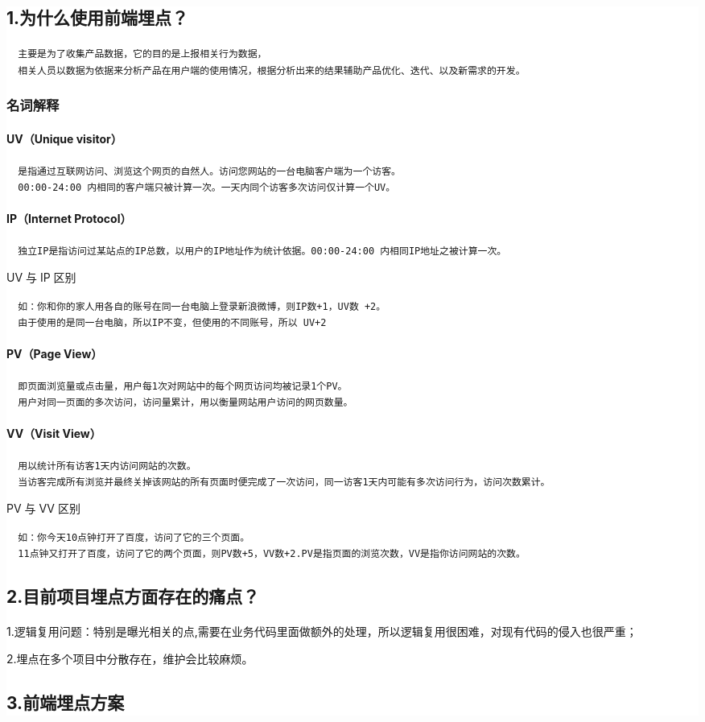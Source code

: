 ## 1.为什么使用前端埋点？

```text
  主要是为了收集产品数据，它的目的是上报相关行为数据，
  相关人员以数据为依据来分析产品在用户端的使用情况，根据分析出来的结果辅助产品优化、迭代、以及新需求的开发。
```

### 名词解释

#### UV（Unique visitor）

```text
  是指通过互联网访问、浏览这个网页的自然人。访问您网站的一台电脑客户端为一个访客。
  00:00-24:00 内相同的客户端只被计算一次。一天内同个访客多次访问仅计算一个UV。
```

#### IP（Internet Protocol）

```text
  独立IP是指访问过某站点的IP总数，以用户的IP地址作为统计依据。00:00-24:00 内相同IP地址之被计算一次。
```

UV 与 IP 区别

```text
  如：你和你的家人用各自的账号在同一台电脑上登录新浪微博，则IP数+1，UV数 +2。
  由于使用的是同一台电脑，所以IP不变，但使用的不同账号，所以 UV+2
```

#### PV（Page View）

```text
  即页面浏览量或点击量，用户每1次对网站中的每个网页访问均被记录1个PV。
  用户对同一页面的多次访问，访问量累计，用以衡量网站用户访问的网页数量。
```

#### VV（Visit View）

```text
  用以统计所有访客1天内访问网站的次数。
  当访客完成所有浏览并最终关掉该网站的所有页面时便完成了一次访问，同一访客1天内可能有多次访问行为，访问次数累计。
```

PV 与 VV 区别

```text
  如：你今天10点钟打开了百度，访问了它的三个页面。
  11点钟又打开了百度，访问了它的两个页面，则PV数+5，VV数+2.PV是指页面的浏览次数，VV是指你访问网站的次数。
```

## 2.目前项目埋点方面存在的痛点？

1.逻辑复用问题：特别是曝光相关的点,需要在业务代码里面做额外的处理，所以逻辑复用很困难，对现有代码的侵入也很严重；

2.埋点在多个项目中分散存在，维护会比较麻烦。

## 3.前端埋点方案
